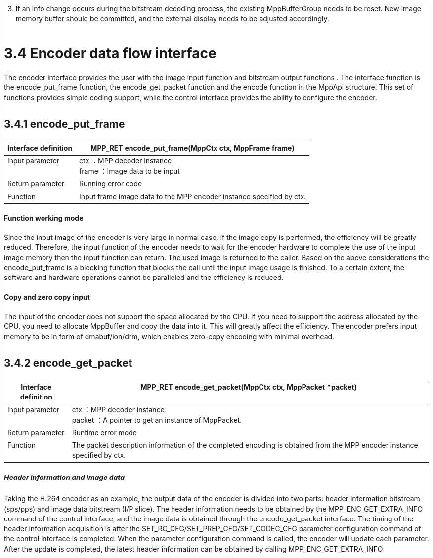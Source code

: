 3.  If an info change occurs during the bitstream decoding process, the existing MppBufferGroup needs to be reset. New image memory buffer should be committed, and the external display needs to be adjusted accordingly.

# 3.4 Encoder data flow interface

The encoder interface provides the user with the image input function and bitstream output functions . The interface function is the encode_put_frame function, the encode_get_packet function and the encode function in the MppApi structure. This set of functions provides simple coding support, while the control interface provides the ability to configure the encoder.

## 3.4.1 encode_put_frame

| Interface definition | MPP_RET encode_put_frame(MppCtx ctx, MppFrame frame)                 |
|----------------------|----------------------------------------------------------------------|
| Input parameter      | ctx ：MPP decoder instance <br>frame ：Image data to be input            |
| Return parameter     | Running error code                                                   |
| Function             | Input frame image data to the MPP encoder instance specified by ctx. |

#### **Function working mode**

Since the input image of the encoder is very large in normal case, if the image copy is performed, the efficiency will be greatly reduced. Therefore, the input function of the encoder needs to wait for the encoder hardware to complete the use of the input image memory then the input function can return. The used image is returned to the caller. Based on the above considerations the encode_put_frame is a blocking function that blocks the call until the input image usage is finished. To a certain extent, the software and hardware operations cannot be paralleled and the efficiency is reduced.

#### **Copy and zero copy input**

The input of the encoder does not support the space allocated by the CPU. If you need to support the address allocated by the CPU, you need to allocate MppBuffer and copy the data into it. This will greatly affect the efficiency. The encoder prefers input memory to be in form of dmabuf/ion/drm, which enables zero-copy encoding with minimal overhead.

## 3.4.2 encode_get_packet

| Interface definition | MPP_RET encode_get_packet(MppCtx ctx, MppPacket \*packet)                                                                |
|----------------------|--------------------------------------------------------------------------------------------------------------------------|
| Input parameter      | ctx ：MPP decoder instance <br>packet ：A pointer to get an instance of MppPacket.                                           |
| Return parameter     | Runtime error mode                                                                                                       |
| Function             | The packet description information of the completed encoding is obtained from the MPP encoder instance specified by ctx. |

##### **Header information and image data**

Taking the H.264 encoder as an example, the output data of the encoder is divided into two parts: header information bitstream (sps/pps) and image data bitstream (I/P slice). The header information needs to be obtained by the MPP_ENC_GET_EXTRA_INFO command of the control interface, and the image data is obtained through the encode_get_packet interface. The timing of the header information acquisition is after the SET_RC_CFG/SET_PREP_CFG/SET_CODEC_CFG parameter configuration command of the control interface is completed. When the parameter configuration command is called, the encoder will update each parameter. After the update is completed, the latest header information can be obtained by calling MPP_ENC_GET_EXTRA_INFO
